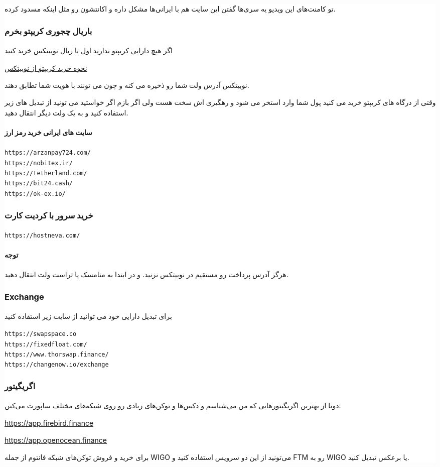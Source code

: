 
تو کامنت‌های این ویدیو یه سری‌ها گفتن این سایت هم با ایرانی‌ها مشکل داره و اکانتشون رو مثل اینکه مسدود کرده.



### باریال چجوری کریپتو بخرم 

اگر هیچ دارایی کریپتو ندارید اول با ریال  نوبیتکس خرید کنید

[نحوه خرید کریپتو از نوبیتکس](https://www.youtube.com/watch?v=j2gDuIHKIko)

نوبیتکس آدرس ولت شما رو ذخیره می کنه و چون  می تونند با هویت شما تطابق دهند.


وقتی از درگاه های کریپتو خرید می کنید پول شما وارد استخر می شود و رهگیری اش سخت هست
ولی اگر بازم اگر خواستید می تونید از تبدیل های زیر استفاده کنید و به یک  ولت دیگر انتقال دهید.

#### سایت های ایرانی خرید رمز ارز
```
https://arzanpay724.com/
https://nobitex.ir/
https://tetherland.com/
https://bit24.cash/
https://ok-ex.io/
```



### خرید سرور با کردیت کارت

```
https://hostneva.com/
```

#### توجه
هرگز آدرس پرداخت رو مستقیم در نوبیتکس نزنید. و در ابتدا به متامسک یا تراست ولت انتقال دهید.

### Exchange
برای تبدیل دارایی خود می توانید از سایت زیر استفاده کنید

```
https://swapspace.co
https://fixedfloat.com/
https://www.thorswap.finance/
https://changenow.io/exchange
```

### اگریگیتور

دوتا از بهترین اگریگیتورهایی که من می‌شناسم و دکس‌ها و توکن‌های زیادی رو روی شبکه‌های مختلف ساپورت می‌کنن:


https://app.firebird.finance

https://app.openocean.finance

برای خرید و‌ فروش توکن‌های شبکه فانتوم از‌ جمله WIGO می‌تونید از‌ این دو سرویس استفاده کنید و FTM رو به WIGO یا برعکس تبدیل کنید.
